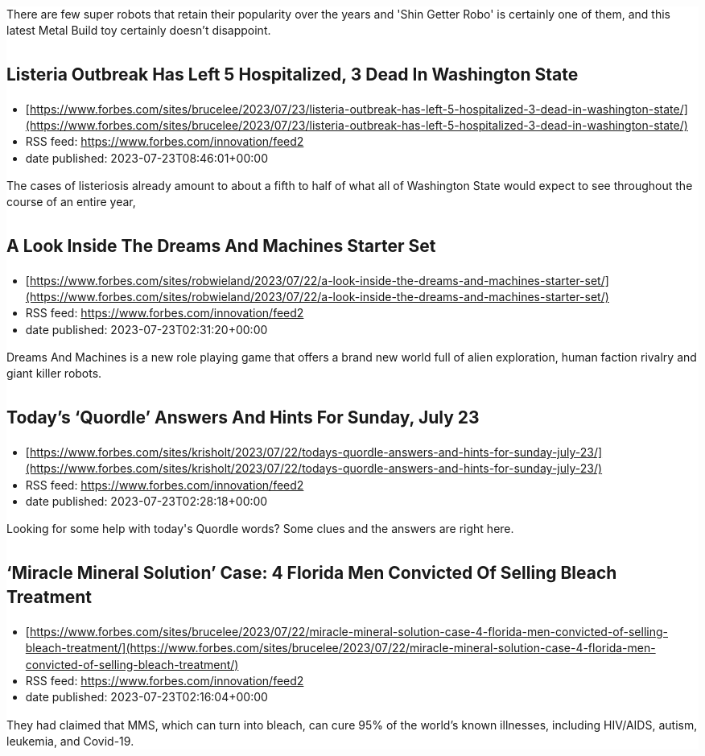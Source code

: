 There are few super robots that retain their popularity over the years and 'Shin Getter Robo' is certainly one of them, and this latest Metal Build toy certainly doesn’t disappoint.

## Listeria Outbreak Has Left 5 Hospitalized, 3 Dead In Washington State
 - [https://www.forbes.com/sites/brucelee/2023/07/23/listeria-outbreak-has-left-5-hospitalized-3-dead-in-washington-state/](https://www.forbes.com/sites/brucelee/2023/07/23/listeria-outbreak-has-left-5-hospitalized-3-dead-in-washington-state/)
 - RSS feed: https://www.forbes.com/innovation/feed2
 - date published: 2023-07-23T08:46:01+00:00

The cases of listeriosis already amount to about a fifth to half of what all of Washington State would expect to see throughout the course of an entire year,

## A Look Inside The Dreams And Machines Starter Set
 - [https://www.forbes.com/sites/robwieland/2023/07/22/a-look-inside-the-dreams-and-machines-starter-set/](https://www.forbes.com/sites/robwieland/2023/07/22/a-look-inside-the-dreams-and-machines-starter-set/)
 - RSS feed: https://www.forbes.com/innovation/feed2
 - date published: 2023-07-23T02:31:20+00:00

Dreams And Machines is a new role playing game that offers a brand new world full of alien exploration, human faction rivalry and giant killer robots.

## Today’s ‘Quordle’ Answers And Hints For Sunday, July 23
 - [https://www.forbes.com/sites/krisholt/2023/07/22/todays-quordle-answers-and-hints-for-sunday-july-23/](https://www.forbes.com/sites/krisholt/2023/07/22/todays-quordle-answers-and-hints-for-sunday-july-23/)
 - RSS feed: https://www.forbes.com/innovation/feed2
 - date published: 2023-07-23T02:28:18+00:00

Looking for some help with today's Quordle words? Some clues and the answers are right here.

## ‘Miracle Mineral Solution’ Case: 4 Florida Men Convicted Of Selling Bleach Treatment
 - [https://www.forbes.com/sites/brucelee/2023/07/22/miracle-mineral-solution-case-4-florida-men-convicted-of-selling-bleach-treatment/](https://www.forbes.com/sites/brucelee/2023/07/22/miracle-mineral-solution-case-4-florida-men-convicted-of-selling-bleach-treatment/)
 - RSS feed: https://www.forbes.com/innovation/feed2
 - date published: 2023-07-23T02:16:04+00:00

They had claimed that MMS, which can turn into bleach, can cure 95% of the world’s known illnesses, including HIV/AIDS, autism, leukemia, and Covid-19.

